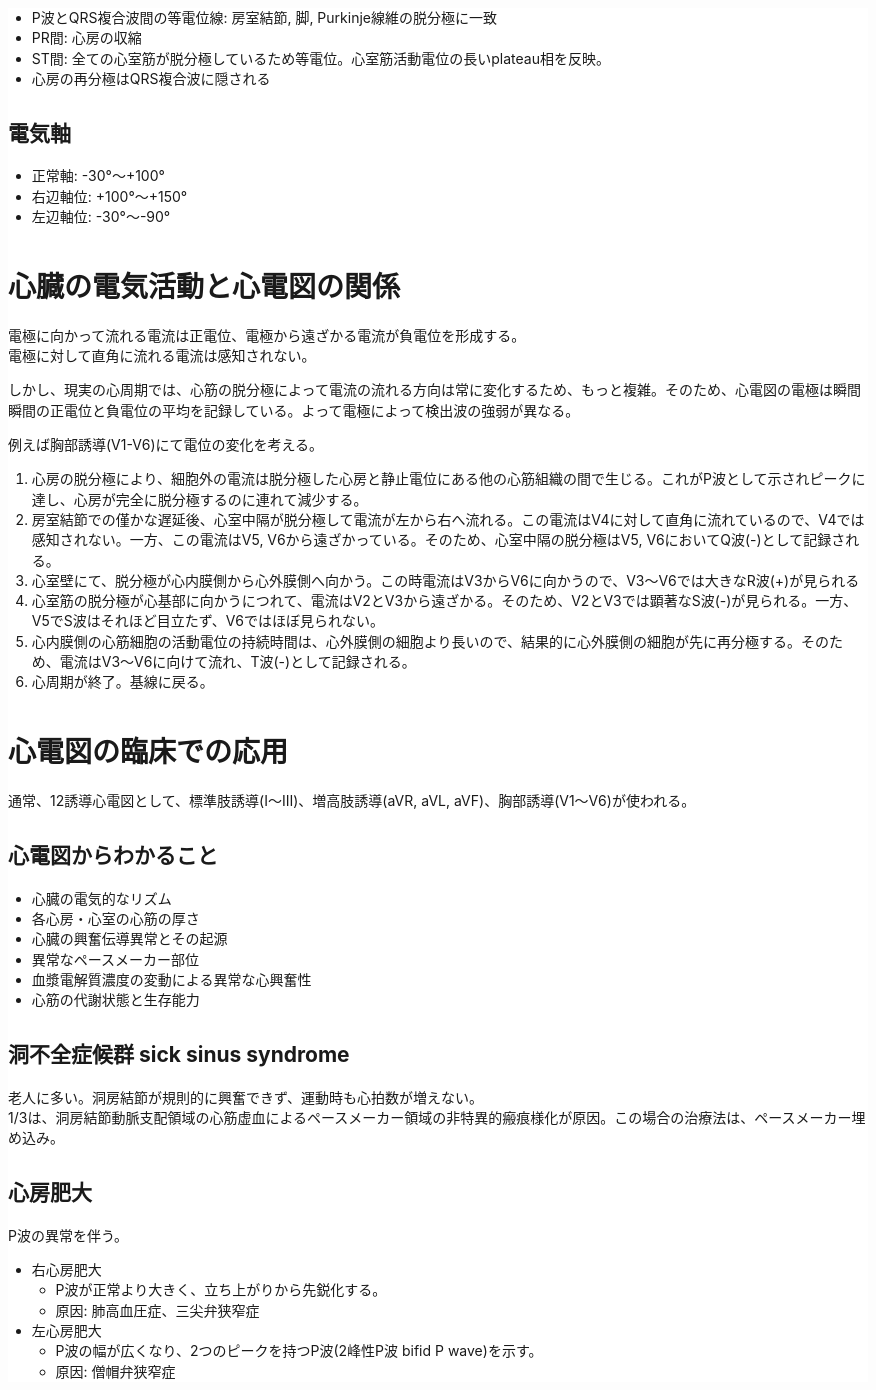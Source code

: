 - P波とQRS複合波間の等電位線: 房室結節, 脚, Purkinje線維の脱分極に一致
- PR間: 心房の収縮
- ST間: 全ての心室筋が脱分極しているため等電位。心室筋活動電位の長いplateau相を反映。
- 心房の再分極はQRS複合波に隠される

## 電気軸
- 正常軸: -30°〜+100°
- 右辺軸位: +100°〜+150°
- 左辺軸位: -30°〜-90°

# 心臓の電気活動と心電図の関係
電極に向かって流れる電流は正電位、電極から遠ざかる電流が負電位を形成する。  
電極に対して直角に流れる電流は感知されない。  
<p>
しかし、現実の心周期では、心筋の脱分極によって電流の流れる方向は常に変化するため、もっと複雑。そのため、心電図の電極は瞬間瞬間の正電位と負電位の平均を記録している。よって電極によって検出波の強弱が異なる。  

例えば胸部誘導(V1-V6)にて電位の変化を考える。　　

1. 心房の脱分極により、細胞外の電流は脱分極した心房と静止電位にある他の心筋組織の間で生じる。これがP波として示されピークに達し、心房が完全に脱分極するのに連れて減少する。
2. 房室結節での僅かな遅延後、心室中隔が脱分極して電流が左から右へ流れる。この電流はV4に対して直角に流れているので、V4では感知されない。一方、この電流はV5, V6から遠ざかっている。そのため、心室中隔の脱分極はV5, V6においてQ波(-)として記録される。
3. 心室壁にて、脱分極が心内膜側から心外膜側へ向かう。この時電流はV3からV6に向かうので、V3〜V6では大きなR波(+)が見られる
4. 心室筋の脱分極が心基部に向かうにつれて、電流はV2とV3から遠ざかる。そのため、V2とV3では顕著なS波(-)が見られる。一方、V5でS波はそれほど目立たず、V6ではほぼ見られない。
5. 心内膜側の心筋細胞の活動電位の持続時間は、心外膜側の細胞より長いので、結果的に心外膜側の細胞が先に再分極する。そのため、電流はV3〜V6に向けて流れ、T波(-)として記録される。
6. 心周期が終了。基線に戻る。

# 心電図の臨床での応用
通常、12誘導心電図として、標準肢誘導(Ⅰ〜Ⅲ)、増高肢誘導(aVR, aVL, aVF)、胸部誘導(V1〜V6)が使われる。
## 心電図からわかること
- 心臓の電気的なリズム
- 各心房・心室の心筋の厚さ
- 心臓の興奮伝導異常とその起源
- 異常なペースメーカー部位
- 血漿電解質濃度の変動による異常な心興奮性
- 心筋の代謝状態と生存能力

## 洞不全症候群 sick sinus syndrome
老人に多い。洞房結節が規則的に興奮できず、運動時も心拍数が増えない。  
1/3は、洞房結節動脈支配領域の心筋虚血によるペースメーカー領域の非特異的瘢痕様化が原因。この場合の治療法は、ペースメーカー埋め込み。

## 心房肥大
P波の異常を伴う。   
- 右心房肥大
  - P波が正常より大きく、立ち上がりから先鋭化する。
  - 原因: 肺高血圧症、三尖弁狭窄症
- 左心房肥大
  - P波の幅が広くなり、2つのピークを持つP波(2峰性P波 bifid P wave)を示す。
  - 原因: 僧帽弁狭窄症
